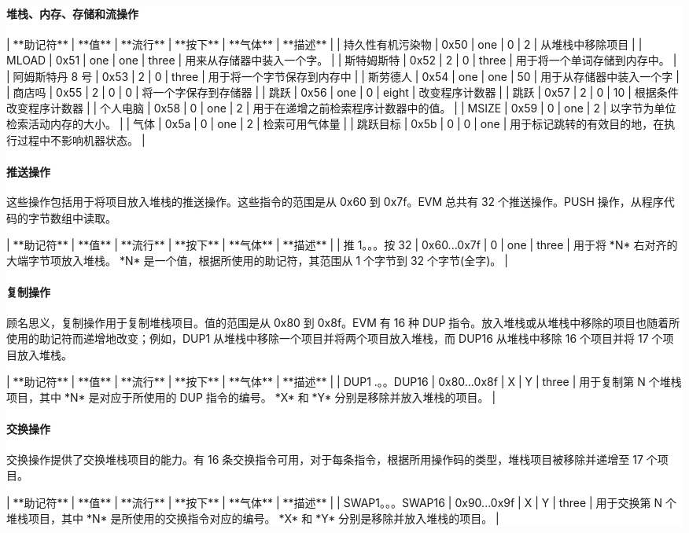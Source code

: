 #### 堆栈、内存、存储和流操作

<colgroup class="calibre13"><col class="calibre14"> <col class="calibre14"> <col class="calibre14"> <col class="calibre14"> <col class="calibre14"> <col class="calibre14"></colgroup> 
| **助记符** | **值** | **流行** | **按下** | **气体** | **描述** |
| 持久性有机污染物 | 0x50 | one | 0 | 2 | 从堆栈中移除项目 |
| MLOAD | 0x51 | one | one | three | 用来从存储器中装入一个字。 |
| 斯特姆斯特 | 0x52 | 2 | 0 | three | 用于将一个单词存储到内存中。 |
| 阿姆斯特丹 8 号 | 0x53 | 2 | 0 | three | 用于将一个字节保存到内存中 |
| 斯劳德人 | 0x54 | one | one | 50 | 用于从存储器中装入一个字 |
| 商店吗 | 0x55 | 2 | 0 | 0 | 将一个字保存到存储器 |
| 跳跃 | 0x56 | one | 0 | eight | 改变程序计数器 |
| 跳跃 | 0x57 | 2 | 0 | 10 | 根据条件改变程序计数器 |
| 个人电脑 | 0x58 | 0 | one | 2 | 用于在递增之前检索程序计数器中的值。 |
| MSIZE | 0x59 | 0 | one | 2 | 以字节为单位检索活动内存的大小。 |
| 气体 | 0x5a | 0 | one | 2 | 检索可用气体量 |
| 跳跃目标 | 0x5b | 0 | 0 | one | 用于标记跳转的有效目的地，在执行过程中不影响机器状态。 |

#### 推送操作

这些操作包括用于将项目放入堆栈的推送操作。这些指令的范围是从 0x60 到 0x7f。EVM 总共有 32 个推送操作。PUSH 操作，从程序代码的字节数组中读取。

<colgroup class="calibre13"><col class="calibre14"> <col class="calibre14"> <col class="calibre14"> <col class="calibre14"> <col class="calibre14"> <col class="calibre14"></colgroup> 
| **助记符** | **值** | **流行** | **按下** | **气体** | **描述** |
| 推 1。。。按 32 | 0x60...0x7f | 0 | one | three | 用于将 *N* 右对齐的大端字节项放入堆栈。 *N* 是一个值，根据所使用的助记符，其范围从 1 个字节到 32 个字节(全字)。 |

#### 复制操作

顾名思义，复制操作用于复制堆栈项目。值的范围是从 0x80 到 0x8f。EVM 有 16 种 DUP 指令。放入堆栈或从堆栈中移除的项目也随着所使用的助记符而递增地改变；例如，DUP1 从堆栈中移除一个项目并将两个项目放入堆栈，而 DUP16 从堆栈中移除 16 个项目并将 17 个项目放入堆栈。

<colgroup class="calibre13"><col class="calibre14"> <col class="calibre14"> <col class="calibre14"> <col class="calibre14"> <col class="calibre14"> <col class="calibre14"></colgroup> 
| **助记符** | **值** | **流行** | **按下** | **气体** | **描述** |
| DUP1 .。。DUP16 | 0x80...0x8f | X | Y | three | 用于复制第 N 个堆栈项目，其中 *N* 是对应于所使用的 DUP 指令的编号。 *X* 和 *Y* 分别是移除并放入堆栈的项目。 |

#### 交换操作

交换操作提供了交换堆栈项目的能力。有 16 条交换指令可用，对于每条指令，根据所用操作码的类型，堆栈项目被移除并递增至 17 个项目。

<colgroup class="calibre13"><col class="calibre14"> <col class="calibre14"> <col class="calibre14"> <col class="calibre14"> <col class="calibre14"> <col class="calibre14"></colgroup> 
| **助记符** | **值** | **流行** | **按下** | **气体** | **描述** |
| SWAP1。。。SWAP16 | 0x90...0x9f | X | Y | three | 用于交换第 N 个堆栈项目，其中 *N* 是所使用的交换指令对应的编号。 *X* 和 *Y* 分别是移除并放入堆栈的项目。 |
